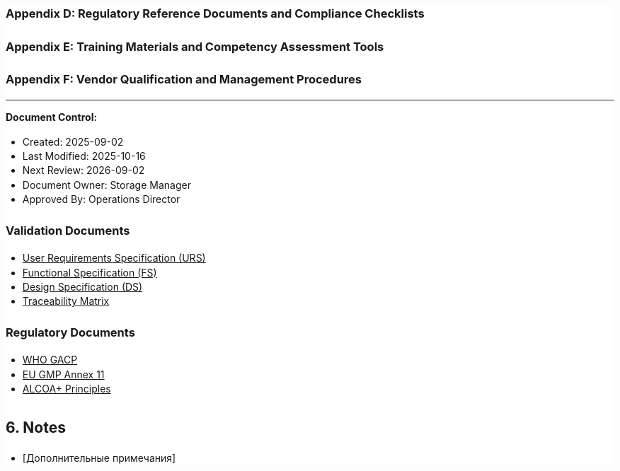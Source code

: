 ### Appendix D: Regulatory Reference Documents and Compliance Checklists

### Appendix E: Training Materials and Competency Assessment Tools

### Appendix F: Vendor Qualification and Management Procedures

---

**Document Control:**

- Created: 2025-09-02
- Last Modified: 2025-10-16
- Next Review: 2026-09-02
- Document Owner: Storage Manager
- Approved By: Operations Director

### Validation Documents

- [User Requirements Specification (URS)](../validation/URS.md)
- [Functional Specification (FS)](../validation/FS.md)
- [Design Specification (DS)](../validation/DS.md)
- [Traceability Matrix](../validation/TraceabilityMatrix.md)

### Regulatory Documents

- [WHO GACP](../compliance/WHO_GACP.md)
- [EU GMP Annex 11](../compliance/EU_GMP_Annex11.md)
- [ALCOA+ Principles](../compliance/ALCOA+.md)

## 6. Notes

- [Дополнительные примечания]
